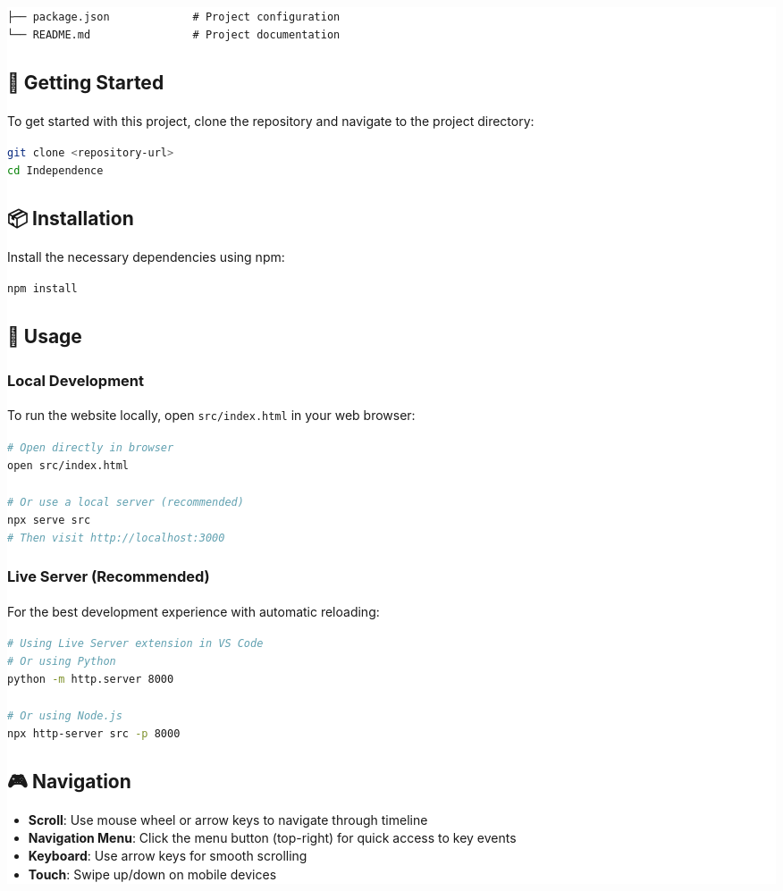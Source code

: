 ```
├── package.json             # Project configuration
└── README.md                # Project documentation
```

## 🚀 Getting Started

To get started with this project, clone the repository and navigate to the project directory:

```bash
git clone <repository-url>
cd Independence
```

## 📦 Installation

Install the necessary dependencies using npm:

```bash
npm install
```

## 🎯 Usage

### Local Development

To run the website locally, open `src/index.html` in your web browser:

```bash
# Open directly in browser
open src/index.html

# Or use a local server (recommended)
npx serve src
# Then visit http://localhost:3000
```

### Live Server (Recommended)

For the best development experience with automatic reloading:

```bash
# Using Live Server extension in VS Code
# Or using Python
python -m http.server 8000

# Or using Node.js
npx http-server src -p 8000
```

## 🎮 Navigation

- **Scroll**: Use mouse wheel or arrow keys to navigate through timeline
- **Navigation Menu**: Click the menu button (top-right) for quick access to key events
- **Keyboard**: Use arrow keys for smooth scrolling
- **Touch**: Swipe up/down on mobile devices
